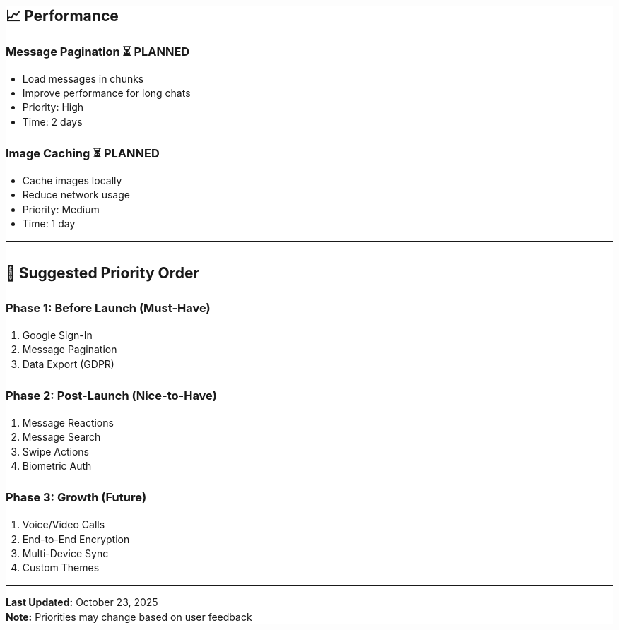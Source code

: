 
## 📈 Performance

### **Message Pagination** ⏳ PLANNED
- Load messages in chunks
- Improve performance for long chats
- Priority: High
- Time: 2 days

### **Image Caching** ⏳ PLANNED
- Cache images locally
- Reduce network usage
- Priority: Medium
- Time: 1 day

---

## 🎯 Suggested Priority Order

### **Phase 1: Before Launch** (Must-Have)
1. Google Sign-In
2. Message Pagination
3. Data Export (GDPR)

### **Phase 2: Post-Launch** (Nice-to-Have)
1. Message Reactions
2. Message Search
3. Swipe Actions
4. Biometric Auth

### **Phase 3: Growth** (Future)
1. Voice/Video Calls
2. End-to-End Encryption
3. Multi-Device Sync
4. Custom Themes

---

**Last Updated:** October 23, 2025  
**Note:** Priorities may change based on user feedback

